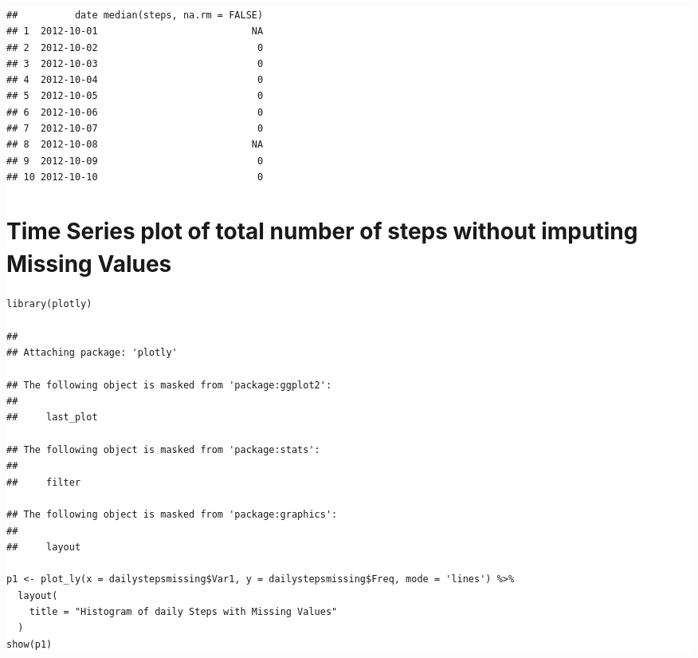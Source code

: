     ##          date median(steps, na.rm = FALSE)
    ## 1  2012-10-01                           NA
    ## 2  2012-10-02                            0
    ## 3  2012-10-03                            0
    ## 4  2012-10-04                            0
    ## 5  2012-10-05                            0
    ## 6  2012-10-06                            0
    ## 7  2012-10-07                            0
    ## 8  2012-10-08                           NA
    ## 9  2012-10-09                            0
    ## 10 2012-10-10                            0

Time Series plot of total number of steps without imputing Missing Values
=========================================================================

    library(plotly)

    ## 
    ## Attaching package: 'plotly'

    ## The following object is masked from 'package:ggplot2':
    ## 
    ##     last_plot

    ## The following object is masked from 'package:stats':
    ## 
    ##     filter

    ## The following object is masked from 'package:graphics':
    ## 
    ##     layout

    p1 <- plot_ly(x = dailystepsmissing$Var1, y = dailystepsmissing$Freq, mode = 'lines') %>%
      layout(
        title = "Histogram of daily Steps with Missing Values"
      ) 
    show(p1)
